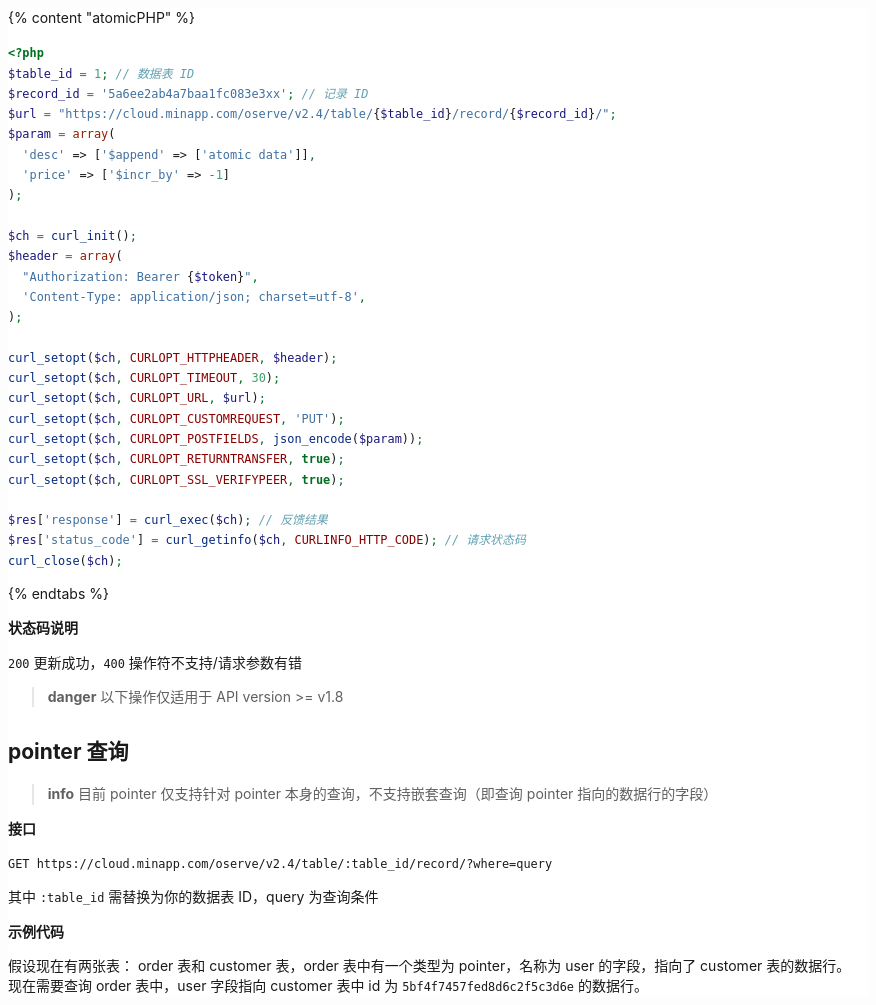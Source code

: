 {% content "atomicPHP" %}

```php
<?php
$table_id = 1; // 数据表 ID
$record_id = '5a6ee2ab4a7baa1fc083e3xx'; // 记录 ID
$url = "https://cloud.minapp.com/oserve/v2.4/table/{$table_id}/record/{$record_id}/";
$param = array(
  'desc' => ['$append' => ['atomic data']], 
  'price' => ['$incr_by' => -1]
);

$ch = curl_init();
$header = array(
  "Authorization: Bearer {$token}",
  'Content-Type: application/json; charset=utf-8',
);

curl_setopt($ch, CURLOPT_HTTPHEADER, $header);
curl_setopt($ch, CURLOPT_TIMEOUT, 30);
curl_setopt($ch, CURLOPT_URL, $url);
curl_setopt($ch, CURLOPT_CUSTOMREQUEST, 'PUT');
curl_setopt($ch, CURLOPT_POSTFIELDS, json_encode($param));
curl_setopt($ch, CURLOPT_RETURNTRANSFER, true);
curl_setopt($ch, CURLOPT_SSL_VERIFYPEER, true);

$res['response'] = curl_exec($ch); // 反馈结果
$res['status_code'] = curl_getinfo($ch, CURLINFO_HTTP_CODE); // 请求状态码
curl_close($ch);
```
{% endtabs %}

**状态码说明**

`200` 更新成功，`400` 操作符不支持/请求参数有错


> **danger**
> 以下操作仅适用于 API version >= v1.8


## pointer 查询

> **info**
> 目前 pointer 仅支持针对 pointer 本身的查询，不支持嵌套查询（即查询 pointer 指向的数据行的字段）

**接口**

`GET https://cloud.minapp.com/oserve/v2.4/table/:table_id/record/?where=query`

其中 `:table_id` 需替换为你的数据表 ID，query 为查询条件

**示例代码**

假设现在有两张表： order 表和 customer 表，order 表中有一个类型为 pointer，名称为 user 的字段，指向了 customer 表的数据行。
现在需要查询 order 表中，user 字段指向 customer 表中 id 为 `5bf4f7457fed8d6c2f5c3d6e` 的数据行。

